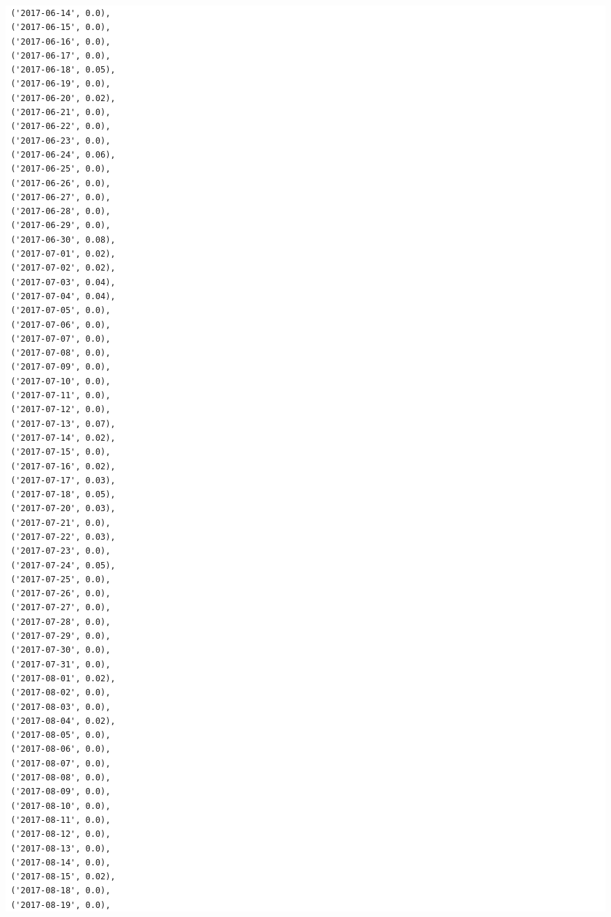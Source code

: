      ('2017-06-14', 0.0),
     ('2017-06-15', 0.0),
     ('2017-06-16', 0.0),
     ('2017-06-17', 0.0),
     ('2017-06-18', 0.05),
     ('2017-06-19', 0.0),
     ('2017-06-20', 0.02),
     ('2017-06-21', 0.0),
     ('2017-06-22', 0.0),
     ('2017-06-23', 0.0),
     ('2017-06-24', 0.06),
     ('2017-06-25', 0.0),
     ('2017-06-26', 0.0),
     ('2017-06-27', 0.0),
     ('2017-06-28', 0.0),
     ('2017-06-29', 0.0),
     ('2017-06-30', 0.08),
     ('2017-07-01', 0.02),
     ('2017-07-02', 0.02),
     ('2017-07-03', 0.04),
     ('2017-07-04', 0.04),
     ('2017-07-05', 0.0),
     ('2017-07-06', 0.0),
     ('2017-07-07', 0.0),
     ('2017-07-08', 0.0),
     ('2017-07-09', 0.0),
     ('2017-07-10', 0.0),
     ('2017-07-11', 0.0),
     ('2017-07-12', 0.0),
     ('2017-07-13', 0.07),
     ('2017-07-14', 0.02),
     ('2017-07-15', 0.0),
     ('2017-07-16', 0.02),
     ('2017-07-17', 0.03),
     ('2017-07-18', 0.05),
     ('2017-07-20', 0.03),
     ('2017-07-21', 0.0),
     ('2017-07-22', 0.03),
     ('2017-07-23', 0.0),
     ('2017-07-24', 0.05),
     ('2017-07-25', 0.0),
     ('2017-07-26', 0.0),
     ('2017-07-27', 0.0),
     ('2017-07-28', 0.0),
     ('2017-07-29', 0.0),
     ('2017-07-30', 0.0),
     ('2017-07-31', 0.0),
     ('2017-08-01', 0.02),
     ('2017-08-02', 0.0),
     ('2017-08-03', 0.0),
     ('2017-08-04', 0.02),
     ('2017-08-05', 0.0),
     ('2017-08-06', 0.0),
     ('2017-08-07', 0.0),
     ('2017-08-08', 0.0),
     ('2017-08-09', 0.0),
     ('2017-08-10', 0.0),
     ('2017-08-11', 0.0),
     ('2017-08-12', 0.0),
     ('2017-08-13', 0.0),
     ('2017-08-14', 0.0),
     ('2017-08-15', 0.02),
     ('2017-08-18', 0.0),
     ('2017-08-19', 0.0),